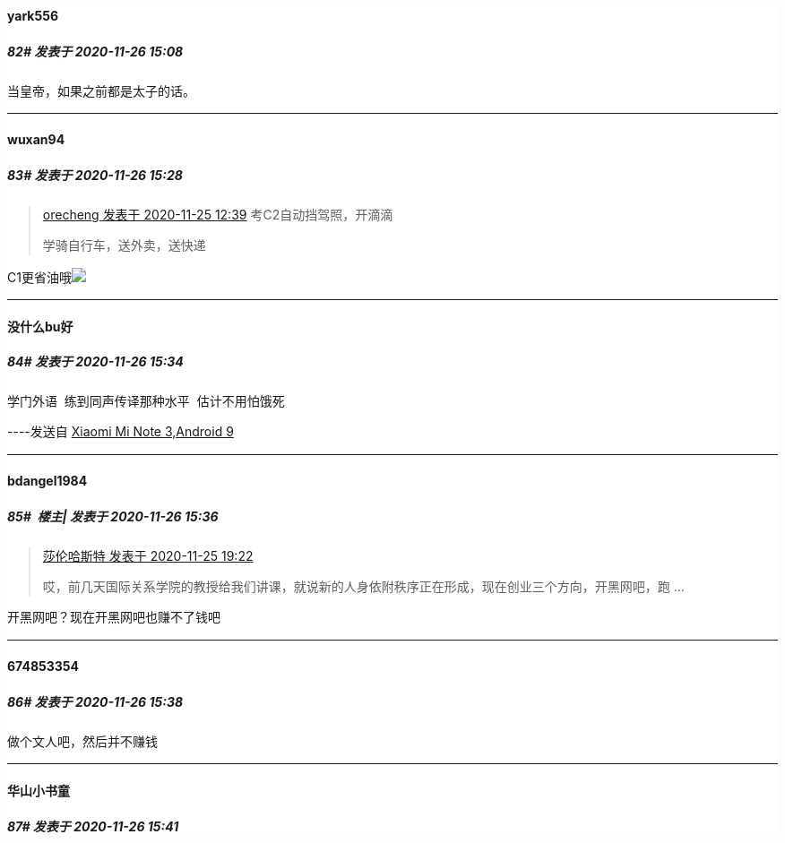 ####  yark556  
##### 82#       发表于 2020-11-26 15:08


当皇帝，如果之前都是太子的话。


-----

####  wuxan94  
##### 83#       发表于 2020-11-26 15:28


<blockquote><a href="httphttps://bbs.saraba1st.com/2b/forum.php?mod=redirect&amp;goto=findpost&amp;pid=49513068&amp;ptid=1974187" target="_blank">orecheng 发表于 2020-11-25 12:39</a>
考C2自动挡驾照，开滴滴


学骑自行车，送外卖，送快递</blockquote>
C1更省油哦<img src="https://static.saraba1st.com/image/smiley/face2017/057.png" referrerpolicy="no-referrer">


-----

####  没什么bu好  
##### 84#       发表于 2020-11-26 15:34


学门外语  练到同声传译那种水平  估计不用怕饿死


----发送自 [Xiaomi Mi Note 3,Android 9](http://stage1.5j4m.com/?1.32)


-----

####  bdangel1984  
##### 85#         楼主| 发表于 2020-11-26 15:36


<blockquote><a href="httphttps://bbs.saraba1st.com/2b/forum.php?mod=redirect&amp;goto=findpost&amp;pid=49517656&amp;ptid=1974187" target="_blank">莎伦哈斯特 发表于 2020-11-25 19:22</a>

哎，前几天国际关系学院的教授给我们讲课，就说新的人身依附秩序正在形成，现在创业三个方向，开黑网吧，跑 ...</blockquote>
开黑网吧？现在开黑网吧也赚不了钱吧


-----

####  674853354  
##### 86#       发表于 2020-11-26 15:38


做个文人吧，然后并不赚钱


-----

####  华山小书童  
##### 87#       发表于 2020-11-26 15:41
